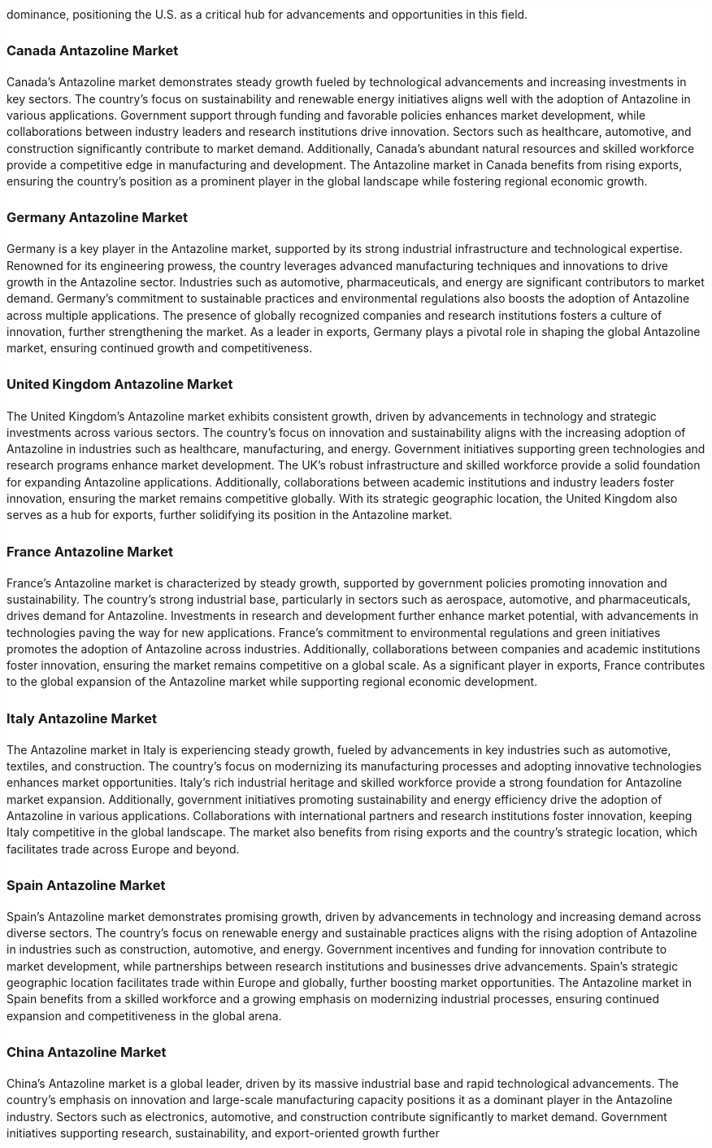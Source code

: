 dominance, positioning the U.S. as a critical hub for advancements and opportunities in this field.</p><h3>Canada Antazoline Market</h3><p>Canada&rsquo;s Antazoline market demonstrates steady growth fueled by technological advancements and increasing investments in key sectors. The country&rsquo;s focus on sustainability and renewable energy initiatives aligns well with the adoption of Antazoline in various applications. Government support through funding and favorable policies enhances market development, while collaborations between industry leaders and research institutions drive innovation. Sectors such as healthcare, automotive, and construction significantly contribute to market demand. Additionally, Canada&rsquo;s abundant natural resources and skilled workforce provide a competitive edge in manufacturing and development. The Antazoline market in Canada benefits from rising exports, ensuring the country&rsquo;s position as a prominent player in the global landscape while fostering regional economic growth.</p><h3>Germany Antazoline Market</h3><p>Germany is a key player in the Antazoline market, supported by its strong industrial infrastructure and technological expertise. Renowned for its engineering prowess, the country leverages advanced manufacturing techniques and innovations to drive growth in the Antazoline sector. Industries such as automotive, pharmaceuticals, and energy are significant contributors to market demand. Germany&rsquo;s commitment to sustainable practices and environmental regulations also boosts the adoption of Antazoline across multiple applications. The presence of globally recognized companies and research institutions fosters a culture of innovation, further strengthening the market. As a leader in exports, Germany plays a pivotal role in shaping the global Antazoline market, ensuring continued growth and competitiveness.</p><h3>United Kingdom Antazoline Market</h3><p>The United Kingdom&rsquo;s Antazoline market exhibits consistent growth, driven by advancements in technology and strategic investments across various sectors. The country&rsquo;s focus on innovation and sustainability aligns with the increasing adoption of Antazoline in industries such as healthcare, manufacturing, and energy. Government initiatives supporting green technologies and research programs enhance market development. The UK&rsquo;s robust infrastructure and skilled workforce provide a solid foundation for expanding Antazoline applications. Additionally, collaborations between academic institutions and industry leaders foster innovation, ensuring the market remains competitive globally. With its strategic geographic location, the United Kingdom also serves as a hub for exports, further solidifying its position in the Antazoline market.</p><h3>France Antazoline Market</h3><p>France&rsquo;s Antazoline market is characterized by steady growth, supported by government policies promoting innovation and sustainability. The country&rsquo;s strong industrial base, particularly in sectors such as aerospace, automotive, and pharmaceuticals, drives demand for Antazoline. Investments in research and development further enhance market potential, with advancements in technologies paving the way for new applications. France&rsquo;s commitment to environmental regulations and green initiatives promotes the adoption of Antazoline across industries. Additionally, collaborations between companies and academic institutions foster innovation, ensuring the market remains competitive on a global scale. As a significant player in exports, France contributes to the global expansion of the Antazoline market while supporting regional economic development.</p><h3>Italy Antazoline Market</h3><p>The Antazoline market in Italy is experiencing steady growth, fueled by advancements in key industries such as automotive, textiles, and construction. The country&rsquo;s focus on modernizing its manufacturing processes and adopting innovative technologies enhances market opportunities. Italy&rsquo;s rich industrial heritage and skilled workforce provide a strong foundation for Antazoline market expansion. Additionally, government initiatives promoting sustainability and energy efficiency drive the adoption of Antazoline in various applications. Collaborations with international partners and research institutions foster innovation, keeping Italy competitive in the global landscape. The market also benefits from rising exports and the country&rsquo;s strategic location, which facilitates trade across Europe and beyond.</p><h3>Spain Antazoline Market</h3><p>Spain&rsquo;s Antazoline market demonstrates promising growth, driven by advancements in technology and increasing demand across diverse sectors. The country&rsquo;s focus on renewable energy and sustainable practices aligns with the rising adoption of Antazoline in industries such as construction, automotive, and energy. Government incentives and funding for innovation contribute to market development, while partnerships between research institutions and businesses drive advancements. Spain&rsquo;s strategic geographic location facilitates trade within Europe and globally, further boosting market opportunities. The Antazoline market in Spain benefits from a skilled workforce and a growing emphasis on modernizing industrial processes, ensuring continued expansion and competitiveness in the global arena.</p><h3>China Antazoline Market</h3><p>China&rsquo;s Antazoline market is a global leader, driven by its massive industrial base and rapid technological advancements. The country&rsquo;s emphasis on innovation and large-scale manufacturing capacity positions it as a dominant player in the Antazoline industry. Sectors such as electronics, automotive, and construction contribute significantly to market demand. Government initiatives supporting research, sustainability, and export-oriented growth further